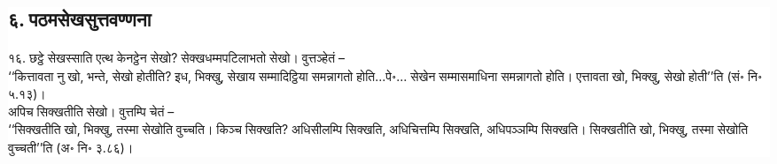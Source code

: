 
## ६. पठमसेखसुत्तवण्णना

१६. छट्ठे सेखस्साति एत्थ केनट्ठेन सेखो? सेक्खधम्मपटिलाभतो सेखो। वुत्तञ्हेतं –  
‘‘कित्तावता नु खो, भन्ते, सेखो होतीति? इध, भिक्खु, सेखाय सम्मादिट्ठिया समन्नागतो होति…पे॰… सेखेन सम्मासमाधिना समन्नागतो होति। एत्तावता खो, भिक्खु, सेखो होती’’ति (सं॰ नि॰ ५.१३)।  
अपिच सिक्खतीति सेखो। वुत्तम्पि चेतं –  
‘‘सिक्खतीति खो, भिक्खु, तस्मा सेखोति वुच्चति। किञ्च सिक्खति? अधिसीलम्पि सिक्खति, अधिचित्तम्पि सिक्खति, अधिपञ्ञम्पि सिक्खति। सिक्खतीति खो, भिक्खु, तस्मा सेखोति वुच्चती’’ति (अ॰ नि॰ ३.८६)।  

